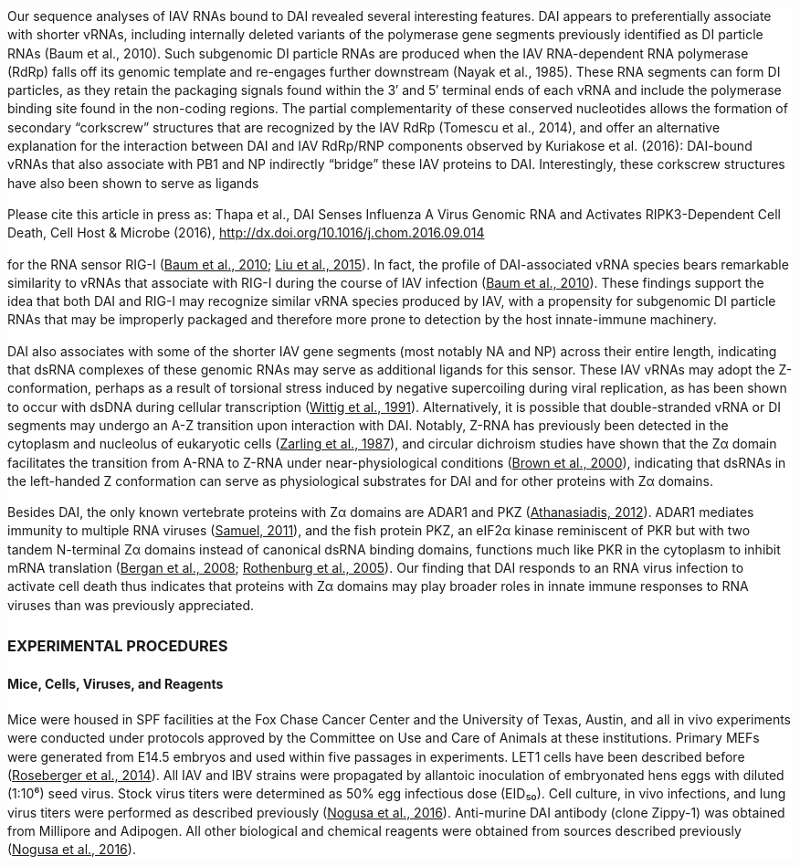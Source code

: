 Our sequence analyses of IAV RNAs bound to DAI revealed several interesting features. DAI appears to preferentially associate with shorter vRNAs, including internally deleted variants of the polymerase gene segments previously identified as DI particle RNAs (Baum et al., 2010). Such subgenomic DI particle RNAs are produced when the IAV RNA-dependent RNA polymerase (RdRp) falls off its genomic template and re-engages further downstream (Nayak et al., 1985). These RNA segments can form DI particles, as they retain the packaging signals found within the 3′ and 5′ terminal ends of each vRNA and include the polymerase binding site found in the non-coding regions. The partial complementarity of these conserved nucleotides allows the formation of secondary “corkscrew” structures that are recognized by the IAV RdRp (Tomescu et al., 2014), and offer an alternative explanation for the interaction between DAI and IAV RdRp/RNP components observed by Kuriakose et al. (2016): DAI-bound vRNAs that also associate with PB1 and NP indirectly “bridge” these IAV proteins to DAI. Interestingly, these corkscrew structures have also been shown to serve as ligands

Please cite this article in press as: Thapa et al., DAI Senses Influenza A Virus Genomic RNA and Activates RIPK3-Dependent Cell Death, Cell Host & Microbe (2016), http://dx.doi.org/10.1016/j.chom.2016.09.014

for the RNA sensor RIG-I ([Baum et al., 2010](https://doi.org/10.1073/pnas.1005822107); [Liu et al., 2015](https://doi.org/10.1016/j.cell.2015.03.036)). In fact, the profile of DAI-associated vRNA species bears remarkable similarity to vRNAs that associate with RIG-I during the course of IAV infection ([Baum et al., 2010](https://doi.org/10.1073/pnas.1005822107)). These findings support the idea that both DAI and RIG-I may recognize similar vRNA species produced by IAV, with a propensity for subgenomic DI particle RNAs that may be improperly packaged and therefore more prone to detection by the host innate-immune machinery.

DAI also associates with some of the shorter IAV gene segments (most notably NA and NP) across their entire length, indicating that dsRNA complexes of these genomic RNAs may serve as additional ligands for this sensor. These IAV vRNAs may adopt the Z-conformation, perhaps as a result of torsional stress induced by negative supercoiling during viral replication, as has been shown to occur with dsDNA during cellular transcription ([Wittig et al., 1991](https://doi.org/10.1016/0006-291X(91)90872-8)). Alternatively, it is possible that double-stranded vRNA or DI segments may undergo an A-Z transition upon interaction with DAI. Notably, Z-RNA has previously been detected in the cytoplasm and nucleolus of eukaryotic cells ([Zarling et al., 1987](https://doi.org/10.1016/0022-2836(87)90295-8)), and circular dichroism studies have shown that the Zα domain facilitates the transition from A-RNA to Z-RNA under near-physiological conditions ([Brown et al., 2000](https://doi.org/10.1016/S0014-5793(00)01418-8)), indicating that dsRNAs in the left-handed Z conformation can serve as physiological substrates for DAI and for other proteins with Zα domains.

Besides DAI, the only known vertebrate proteins with Zα domains are ADAR1 and PKZ ([Athanasiadis, 2012](https://doi.org/10.1016/j.semcdb.2012.05.002)). ADAR1 mediates immunity to multiple RNA viruses ([Samuel, 2011](https://doi.org/10.1016/j.virusres.2011.01.015)), and the fish protein PKZ, an eIF2α kinase reminiscent of PKR but with two tandem N-terminal Zα domains instead of canonical dsRNA binding domains, functions much like PKR in the cytoplasm to inhibit mRNA translation ([Bergan et al., 2008](https://doi.org/10.1016/j.febslet.2008.03.040); [Rothenburg et al., 2005](https://doi.org/10.1016/j.febslet.2005.02.029)). Our finding that DAI responds to an RNA virus infection to activate cell death thus indicates that proteins with Zα domains may play broader roles in innate immune responses to RNA viruses than was previously appreciated.

### EXPERIMENTAL PROCEDURES

#### Mice, Cells, Viruses, and Reagents
Mice were housed in SPF facilities at the Fox Chase Cancer Center and the University of Texas, Austin, and all in vivo experiments were conducted under protocols approved by the Committee on Use and Care of Animals at these institutions. Primary MEFs were generated from E14.5 embryos and used within five passages in experiments. LET1 cells have been described before ([Roseberger et al., 2014](https://doi.org/10.1016/j.jmb.2014.05.001)). All IAV and IBV strains were propagated by allantoic inoculation of embryonated hens eggs with diluted (1:10⁶) seed virus. Stock virus titers were determined as 50% egg infectious dose (EID₅₀). Cell culture, in vivo infections, and lung virus titers were performed as described previously ([Nogusa et al., 2016](https://doi.org/10.1016/j.chom.2016.09.014)). Anti-murine DAI antibody (clone Zippy-1) was obtained from Millipore and Adipogen. All other biological and chemical reagents were obtained from sources described previously ([Nogusa et al., 2016](https://doi.org/10.1016/j.chom.2016.09.014)).

